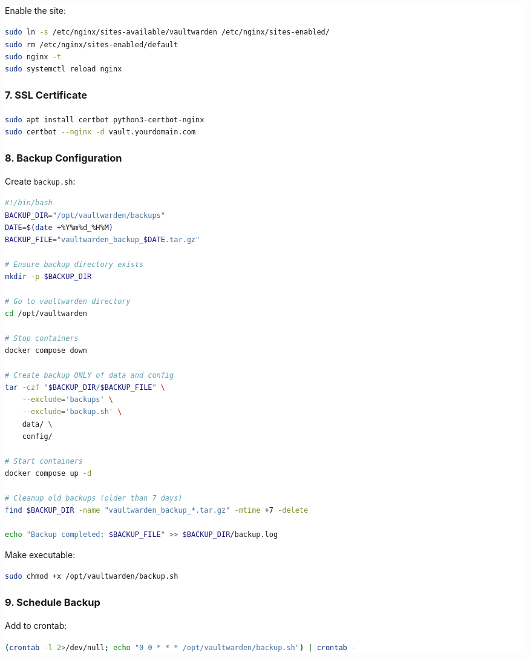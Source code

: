 Enable the site:
```bash
sudo ln -s /etc/nginx/sites-available/vaultwarden /etc/nginx/sites-enabled/
sudo rm /etc/nginx/sites-enabled/default
sudo nginx -t
sudo systemctl reload nginx
```

### 7. SSL Certificate
```bash
sudo apt install certbot python3-certbot-nginx
sudo certbot --nginx -d vault.yourdomain.com
```

### 8. Backup Configuration
Create `backup.sh`:
```bash                                                                                       
#!/bin/bash
BACKUP_DIR="/opt/vaultwarden/backups"
DATE=$(date +%Y%m%d_%H%M)
BACKUP_FILE="vaultwarden_backup_$DATE.tar.gz"

# Ensure backup directory exists
mkdir -p $BACKUP_DIR

# Go to vaultwarden directory
cd /opt/vaultwarden

# Stop containers
docker compose down

# Create backup ONLY of data and config
tar -czf "$BACKUP_DIR/$BACKUP_FILE" \
    --exclude='backups' \
    --exclude='backup.sh' \
    data/ \
    config/

# Start containers
docker compose up -d

# Cleanup old backups (older than 7 days)
find $BACKUP_DIR -name "vaultwarden_backup_*.tar.gz" -mtime +7 -delete

echo "Backup completed: $BACKUP_FILE" >> $BACKUP_DIR/backup.log
```

Make executable:
```bash
sudo chmod +x /opt/vaultwarden/backup.sh
```

### 9. Schedule Backup
Add to crontab:
```bash
(crontab -l 2>/dev/null; echo "0 0 * * * /opt/vaultwarden/backup.sh") | crontab -
```

